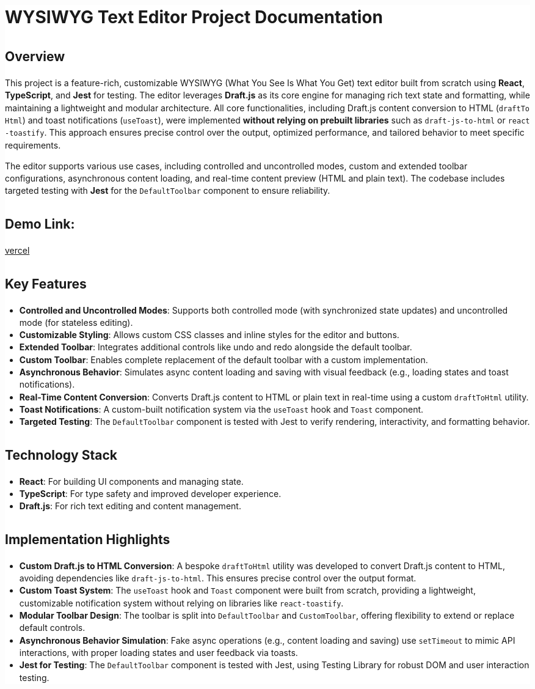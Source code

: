 # WYSIWYG Text Editor Project Documentation

## Overview

This project is a feature-rich, customizable WYSIWYG (What You See Is What You Get) text editor built from scratch using **React**, **TypeScript**, and **Jest** for testing. The editor leverages **Draft.js** as its core engine for managing rich text state and formatting, while maintaining a lightweight and modular architecture. All core functionalities, including Draft.js content conversion to HTML (`draftToHtml`) and toast notifications (`useToast`), were implemented **without relying on prebuilt libraries** such as `draft-js-to-html` or `react-toastify`. This approach ensures precise control over the output, optimized performance, and tailored behavior to meet specific requirements.

The editor supports various use cases, including controlled and uncontrolled modes, custom and extended toolbar configurations, asynchronous content loading, and real-time content preview (HTML and plain text). The codebase includes targeted testing with **Jest** for the `DefaultToolbar` component to ensure reliability.

## Demo Link:

[vercel](https://wysiwyg-editor-ruddy.vercel.app/)

## Key Features

-   **Controlled and Uncontrolled Modes**: Supports both controlled mode (with synchronized state updates) and uncontrolled mode (for stateless editing).
-   **Customizable Styling**: Allows custom CSS classes and inline styles for the editor and buttons.
-   **Extended Toolbar**: Integrates additional controls like undo and redo alongside the default toolbar.
-   **Custom Toolbar**: Enables complete replacement of the default toolbar with a custom implementation.
-   **Asynchronous Behavior**: Simulates async content loading and saving with visual feedback (e.g., loading states and toast notifications).
-   **Real-Time Content Conversion**: Converts Draft.js content to HTML or plain text in real-time using a custom `draftToHtml` utility.
-   **Toast Notifications**: A custom-built notification system via the `useToast` hook and `Toast` component.
-   **Targeted Testing**: The `DefaultToolbar` component is tested with Jest to verify rendering, interactivity, and formatting behavior.

## Technology Stack

-   **React**: For building UI components and managing state.
-   **TypeScript**: For type safety and improved developer experience.
-   **Draft.js**: For rich text editing and content management.

## Implementation Highlights

-   **Custom Draft.js to HTML Conversion**: A bespoke `draftToHtml` utility was developed to convert Draft.js content to HTML, avoiding dependencies like `draft-js-to-html`. This ensures precise control over the output format.
-   **Custom Toast System**: The `useToast` hook and `Toast` component were built from scratch, providing a lightweight, customizable notification system without relying on libraries like `react-toastify`.
-   **Modular Toolbar Design**: The toolbar is split into `DefaultToolbar` and `CustomToolbar`, offering flexibility to extend or replace default controls.
-   **Asynchronous Behavior Simulation**: Fake async operations (e.g., content loading and saving) use `setTimeout` to mimic API interactions, with proper loading states and user feedback via toasts.
-   **Jest for Testing**: The `DefaultToolbar` component is tested with Jest, using Testing Library for robust DOM and user interaction testing.

